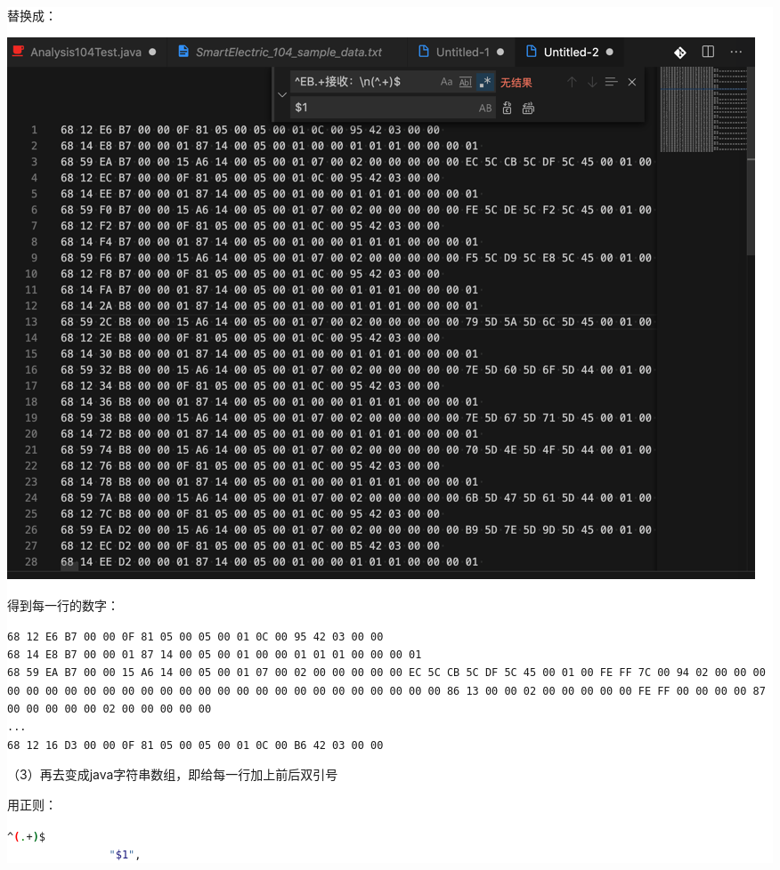替换成：

![vscode_iec_104_receive_after](../../assets/img/vscode_iec_104_receive_after.png)

得到每一行的数字：

```bash
68 12 E6 B7 00 00 0F 81 05 00 05 00 01 0C 00 95 42 03 00 00 
68 14 E8 B7 00 00 01 87 14 00 05 00 01 00 00 01 01 01 00 00 00 01 
68 59 EA B7 00 00 15 A6 14 00 05 00 01 07 00 02 00 00 00 00 00 EC 5C CB 5C DF 5C 45 00 01 00 FE FF 7C 00 94 02 00 00 00 00 00 00 00 00 00 00 00 00 00 00 00 00 00 00 00 00 00 00 00 00 00 00 86 13 00 00 02 00 00 00 00 00 FE FF 00 00 00 00 87 00 00 00 00 00 02 00 00 00 00 00 
...
68 12 16 D3 00 00 0F 81 05 00 05 00 01 0C 00 B6 42 03 00 00 
```

（3）再去变成java字符串数组，即给每一行加上前后双引号

用正则：

```bash
^(.+)$
                "$1",
```
